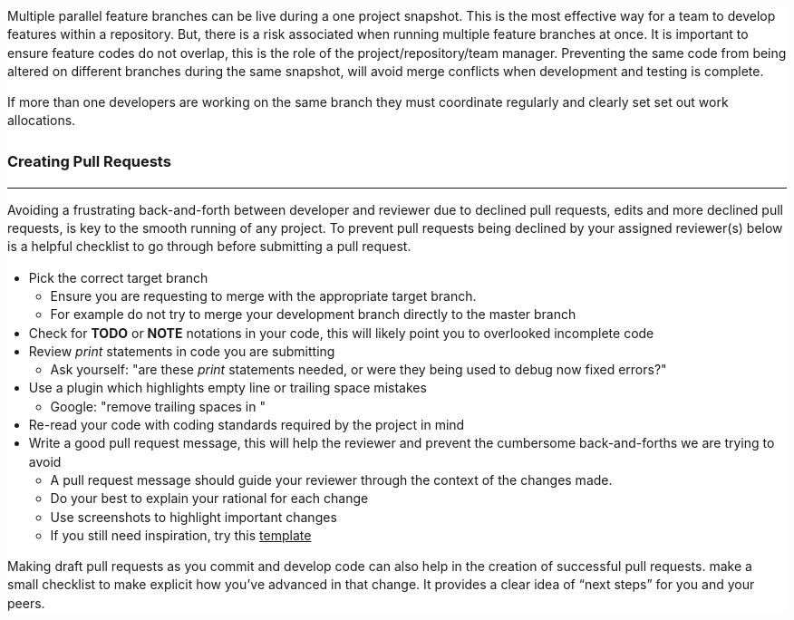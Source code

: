 <p>
Multiple parallel feature branches can be live during a one project snapshot.
This is the most effective way for a team to develop features within a repository.
But, there is a risk associated when running multiple feature branches at once.
It is important to ensure feature codes do not overlap, this is the role of the
project/repository/team manager. Preventing the same code from being altered on different
branches during the same snapshot, will avoid merge conflicts when development and
testing is complete.
</p>

<p>
If more than one developers are working on the same branch they must coordinate regularly and clearly
set set out work allocations.
</p>

### Creating Pull Requests

---
<p>
Avoiding a frustrating back-and-forth between developer and reviewer due to
declined pull requests, edits and more declined pull requests, is key to
the smooth running of any project. To prevent pull requests being declined
by your assigned reviewer(s) below is a helpful checklist to go through
before submitting a pull request.
</p>

- Pick the correct target branch
    - Ensure you are requesting to merge with the appropriate target branch.
    - For example do not try to merge your development branch directly to the master
    branch
- Check for **TODO** or **NOTE** notations in your code, this will likely point you to overlooked
incomplete code
- Review _print_ statements in code you are submitting
    - Ask yourself: "are these _print_ statements needed, or were they being used to debug
    now fixed errors?"
- Use a plugin which highlights empty line or trailing space mistakes
    - Google: "remove trailing spaces in <insert your favorite editor here>"
- Re-read your code with coding standards required by the project in mind
- Write a good pull request message, this will help the reviewer and prevent
the cumbersome back-and-forths we are trying to avoid
    - A pull request message should guide your reviewer through
      the context of the changes made. 
    - Do your best to explain your rational for each change
    - Use screenshots to highlight important changes
    - If you still need inspiration, try this [template](https://github.com/sourcelevel/guidelines/blob/main/.github/pull_request_template.md)

<p>
Making draft pull requests as you commit and develop code can also help in the
creation of successful pull requests. make a small checklist to make explicit how
you’ve advanced in that change. It provides a clear idea of “next steps” for you and your peers.
</p>
